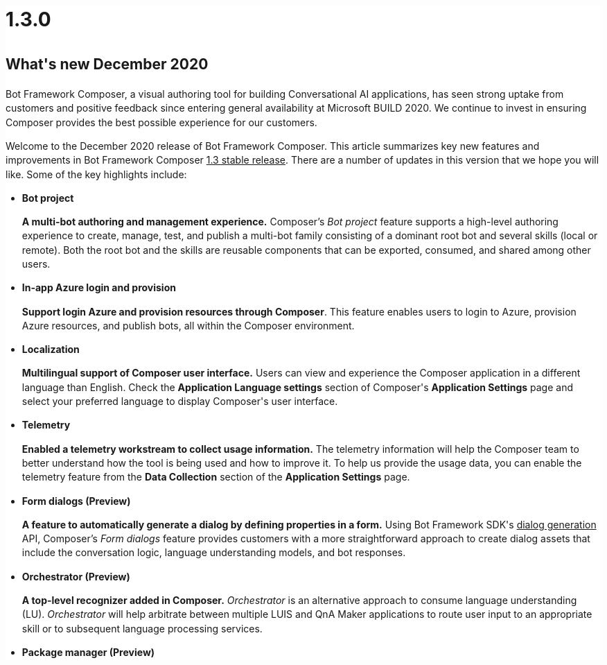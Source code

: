 # 1.3.0

## What's new December 2020

Bot Framework Composer, a visual authoring tool for building Conversational AI applications, has seen strong uptake from customers and positive feedback since entering general availability at Microsoft BUILD 2020. We continue to invest in ensuring Composer provides the best possible experience for our customers.

Welcome to the December 2020 release of Bot Framework Composer. This article summarizes key new features and improvements in Bot Framework Composer [1.3 stable release][1]. There are a number of updates in this version that we hope you will like. Some of the key highlights include:

- **Bot project**

  **A multi-bot authoring and management experience.** Composer’s _Bot project_ feature supports a high-level authoring experience to create, manage, test, and publish a multi-bot family consisting of a dominant root bot and several skills (local or remote). Both the root bot and the skills are reusable components that can be exported, consumed, and shared among other users.

- **In-app Azure login and provision**

  **Support login Azure and provision resources through Composer**. This feature enables users to login to Azure, provision Azure resources, and publish bots, all within the Composer environment.

- **Localization**

  **Multilingual support of Composer user interface.** Users can view and experience the Composer application in a different language than English. Check the **Application Language settings** section of Composer's **Application Settings** page and select your preferred language to display Composer's user interface.

- **Telemetry**

  **Enabled a telemetry workstream to collect usage information.** The telemetry information will help the Composer team to better understand how the tool is being used and how to improve it. To help us provide the usage data, you can enable the telemetry feature from the **Data Collection** section of the **Application Settings** page.

- **Form dialogs (Preview)**

  **A feature to automatically generate a dialog by defining properties in a form.** Using Bot Framework SDK's [dialog generation](https://github.com/microsoft/BotBuilder-Samples/tree/main/experimental/generation) API, Composer’s _Form dialogs_ feature provides customers with a more straightforward approach to create dialog assets that include the conversation logic, language understanding models, and bot responses.

- **Orchestrator (Preview)**

  **A top-level recognizer added in Composer.** _Orchestrator_ is an alternative approach to consume language understanding (LU). _Orchestrator_ will help arbitrate between multiple LUIS and QnA Maker applications to route user input to an appropriate skill or to subsequent language processing services.

- **Package manager (Preview)**


[1]: https://github.com/microsoft/BotFramework-Composer/releases/latest
[2]: https://docs.microsoft.com/power-virtual-agents/
[3]: pva/overview-composer-pva.md
[4]: how-to-create-qna-kb.md
[5]: https://github.com/microsoft/BotFramework-Composer-Nightlies/releases